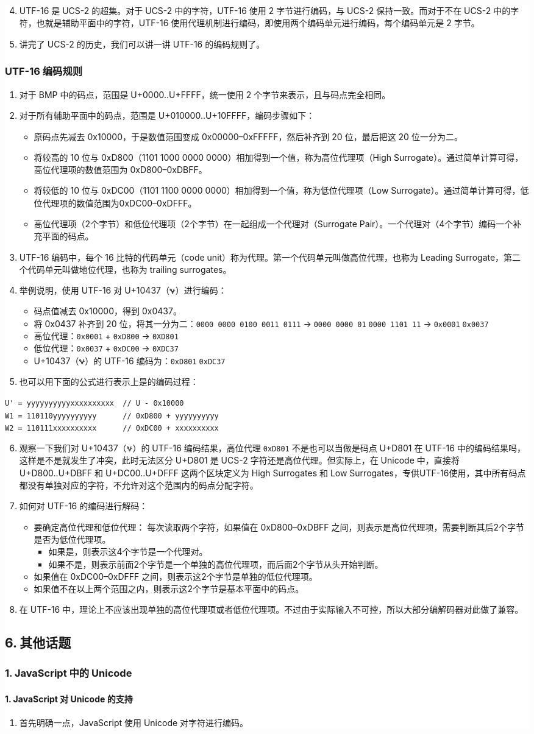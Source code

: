 4. UTF-16 是 UCS-2 的超集。对于 UCS-2 中的字符，UTF-16 使用 2 字节进行编码，与 UCS-2 保持一致。而对于不在 UCS-2 中的字符，也就是辅助平面中的字符，UTF-16 使用代理机制进行编码，即使用两个编码单元进行编码，每个编码单元是 2 字节。

5. 讲完了 UCS-2 的历史，我们可以讲一讲 UTF-16 的编码规则了。

### UTF-16 编码规则

1. 对于 BMP 中的码点，范围是 U+0000..U+FFFF，统一使用 2 个字节来表示，且与码点完全相同。

2. 对于所有辅助平面中的码点，范围是 U+010000..U+10FFFF，编码步骤如下：
   - 原码点先减去 0x10000，于是数值范围变成 0x00000–0xFFFFF，然后补齐到 20 位，最后把这 20 位一分为二。

   - 将较高的 10 位与 0xD800（1101 1000 0000 0000）相加得到一个值，称为高位代理项（High Surrogate）。通过简单计算可得，高位代理项的数值范围为 0xD800–0xDBFF。
   - 将较低的 10 位与 0xDC00（1101 1100 0000 0000）相加得到一个值，称为低位代理项（Low Surrogate）。通过简单计算可得，低位代理项的数值范围为0xDC00–0xDFFF。
   - 高位代理项（2个字节）和低位代理项（2个字节）在一起组成一个代理对（Surrogate Pair）。一个代理对（4个字节）编码一个补充平面的码点。
3. UTF-16 编码中，每个 16 比特的代码单元（code unit）称为代理。第一个代码单元叫做高位代理，也称为 Leading Surrogate，第二个代码单元叫做地位代理，也称为 trailing surrogates。

4. 举例说明，使用 UTF-16 对 U+10437（𐐷）进行编码：
   - 码点值减去 0x10000，得到 0x0437。
   - 将 0x0437 补齐到 20 位，将其一分为二：`0000 0000 0100 0011 0111` -> `0000 0000 01` `0000 1101 11` -> `0x0001` `0x0037`
   - 高位代理：`0x0001` + `0xD800` -> `0XD801`
   - 低位代理：`0x0037` + `0xDC00` -> `0XDC37`
   - U+10437（𐐷）的 UTF-16 编码为：`0xD801` `0xDC37`

5. 也可以用下面的公式进行表示上是的编码过程：
```
U' = yyyyyyyyyyxxxxxxxxxx  // U - 0x10000
W1 = 110110yyyyyyyyyy      // 0xD800 + yyyyyyyyyy
W2 = 110111xxxxxxxxxx      // 0xDC00 + xxxxxxxxxx
```
6. 观察一下我们对 U+10437（𐐷）的 UTF-16 编码结果，高位代理 `0xD801` 不是也可以当做是码点 U+D801 在 UTF-16 中的编码结果吗，这样是不是就发生了冲突，此时无法区分 U+D801 是 UCS-2 字符还是高位代理。但实际上，在 Unicode 中，直接将 U+D800..U+DBFF 和 U+DC00..U+DFFF 这两个区块定义为 High Surrogates 和 Low Surrogates，专供UTF-16使用，其中所有码点都没有单独对应的字符，不允许对这个范围内的码点分配字符。

7. 如何对 UTF-16 的编码进行解码：
   - 要确定高位代理和低位代理： 每次读取两个字符，如果值在 0xD800–0xDBFF 之间，则表示是高位代理项，需要判断其后2个字节是否为低位代理项。
      - 如果是，则表示这4个字节是一个代理对。
      - 如果不是，则表示前面2个字节是一个单独的高位代理项，而后面2个字节从头开始判断。
   - 如果值在 0xDC00–0xDFFF 之间，则表示这2个字节是单独的低位代理项。
   - 如果值不在以上两个范围之内，则表示这2个字节是基本平面中的码点。

8. 在 UTF-16 中，理论上不应该出现单独的高位代理项或者低位代理项。不过由于实际输入不可控，所以大部分编解码器对此做了兼容。

## 6. 其他话题

### 1. JavaScript 中的 Unicode

#### 1. JavaScript 对 Unicode 的支持

1. 首先明确一点，JavaScript 使用 Unicode 对字符进行编码。
